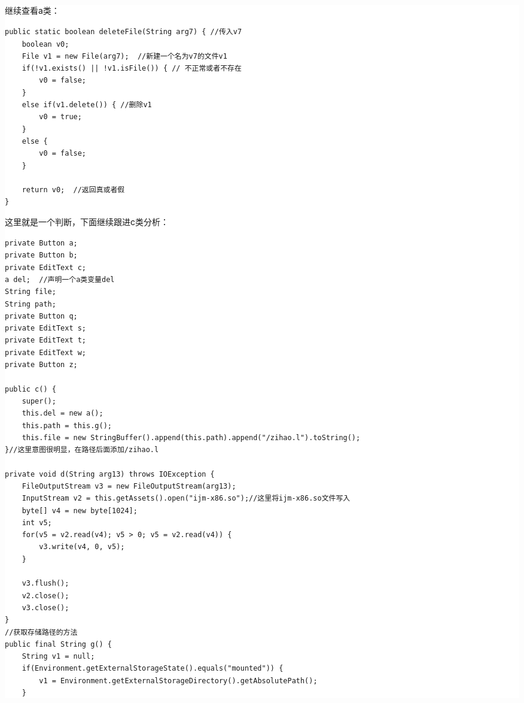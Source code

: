 继续查看a类：

    public static boolean deleteFile(String arg7) { //传入v7
        boolean v0;
        File v1 = new File(arg7);  //新建一个名为v7的文件v1
        if(!v1.exists() || !v1.isFile()) { // 不正常或者不存在
            v0 = false;  
        }  
        else if(v1.delete()) { //删除v1
            v0 = true;
        }
        else {
            v0 = false;
        }

        return v0;  //返回真或者假
    }
这里就是一个判断，下面继续跟进c类分析：

    private Button a;
    private Button b;
    private EditText c;
    a del;  //声明一个a类变量del
    String file;
    String path;
    private Button q;
    private EditText s;
    private EditText t;
    private EditText w;
    private Button z;

    public c() {
        super();
        this.del = new a();
        this.path = this.g();
        this.file = new StringBuffer().append(this.path).append("/zihao.l").toString();
    }//这里意图很明显，在路径后面添加/zihao.l

    private void d(String arg13) throws IOException {
        FileOutputStream v3 = new FileOutputStream(arg13);
        InputStream v2 = this.getAssets().open("ijm-x86.so");//这里将ijm-x86.so文件写入
        byte[] v4 = new byte[1024];
        int v5;
        for(v5 = v2.read(v4); v5 > 0; v5 = v2.read(v4)) {
            v3.write(v4, 0, v5);
        }

        v3.flush();
        v2.close();
        v3.close();
    }
    //获取存储路径的方法
    public final String g() {
        String v1 = null;
        if(Environment.getExternalStorageState().equals("mounted")) {
            v1 = Environment.getExternalStorageDirectory().getAbsolutePath();
        }
